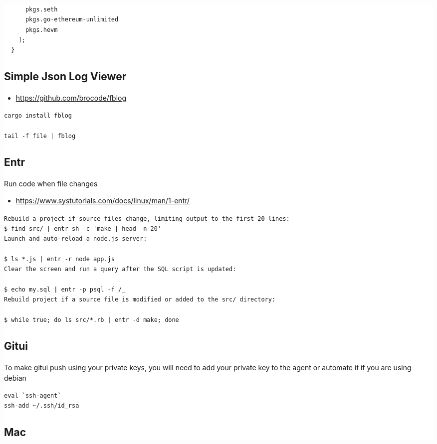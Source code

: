 ```nix
      pkgs.seth
      pkgs.go-ethereum-unlimited
      pkgs.hevm
    ];
  }
```


## Simple Json Log Viewer

* https://github.com/brocode/fblog


```
cargo install fblog

tail -f file | fblog

```

## Entr

Run code when file changes
* https://www.systutorials.com/docs/linux/man/1-entr/

```
Rebuild a project if source files change, limiting output to the first 20 lines:
$ find src/ | entr sh -c 'make | head -n 20'
Launch and auto-reload a node.js server:

$ ls *.js | entr -r node app.js
Clear the screen and run a query after the SQL script is updated:

$ echo my.sql | entr -p psql -f /_
Rebuild project if a source file is modified or added to the src/ directory:

$ while true; do ls src/*.rb | entr -d make; done
```


## Gitui

To make gitui push using your private keys, you will need to add your private key to the
agent or [automate](https://superuser.com/questions/1152833/save-identities-added-by-ssh-add-so-they-persist)
it if you are using debian

```
eval `ssh-agent`
ssh-add ~/.ssh/id_rsa
```

## Mac
